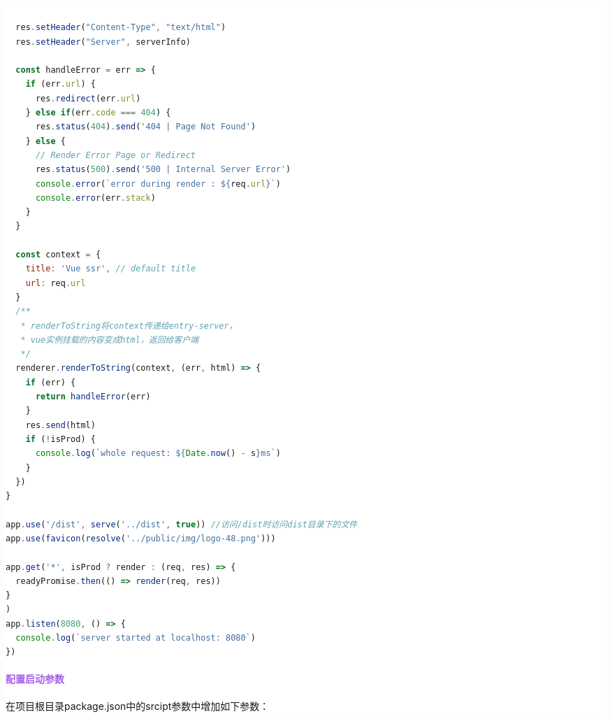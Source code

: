 ```js

  res.setHeader("Content-Type", "text/html")
  res.setHeader("Server", serverInfo)

  const handleError = err => {
    if (err.url) {
      res.redirect(err.url)
    } else if(err.code === 404) {
      res.status(404).send('404 | Page Not Found')
    } else {
      // Render Error Page or Redirect
      res.status(500).send('500 | Internal Server Error')
      console.error(`error during render : ${req.url}`)
      console.error(err.stack)
    }
  }

  const context = {
    title: 'Vue ssr', // default title
    url: req.url
  }
  /**
   * renderToString将context传递给entry-server，
   * vue实例挂载的内容变成html，返回给客户端
   */
  renderer.renderToString(context, (err, html) => {
    if (err) {
      return handleError(err)
    }
    res.send(html)
    if (!isProd) {
      console.log(`whole request: ${Date.now() - s}ms`)
    }
  })
}

app.use('/dist', serve('../dist', true)) //访问/dist时访问dist目录下的文件
app.use(favicon(resolve('../public/img/logo-48.png')))

app.get('*', isProd ? render : (req, res) => {
  readyPromise.then(() => render(req, res))
}
)
app.listen(8080, () => {
  console.log(`server started at localhost: 8080`)
})
```

#### <font color=#a862ea>配置启动参数</font>

在项目根目录package.json中的srcipt参数中增加如下参数：
